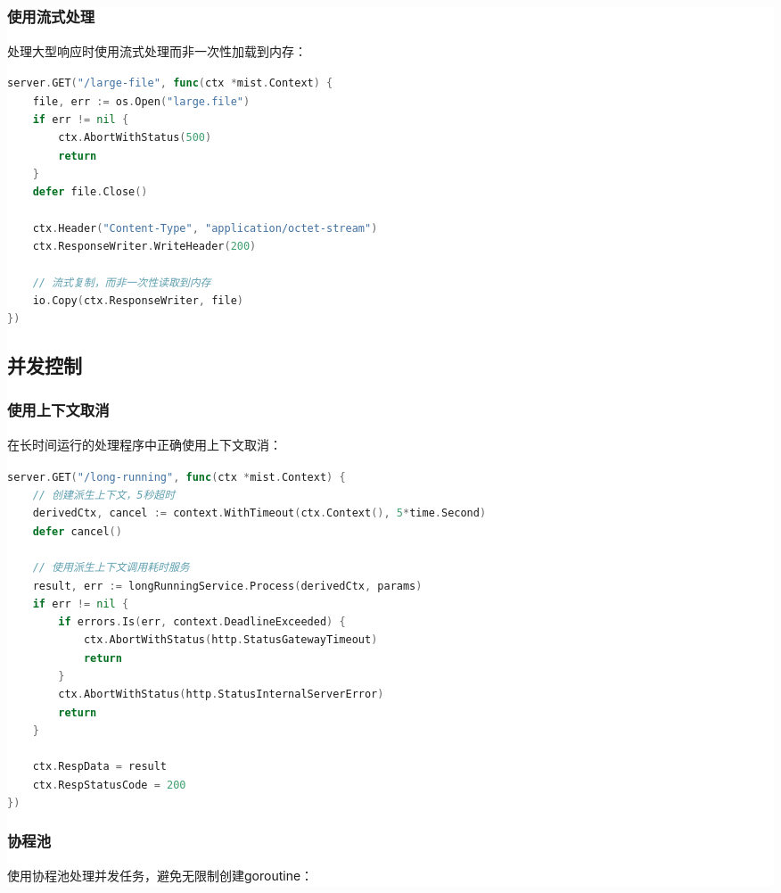 ### 使用流式处理

处理大型响应时使用流式处理而非一次性加载到内存：

```go
server.GET("/large-file", func(ctx *mist.Context) {
    file, err := os.Open("large.file")
    if err != nil {
        ctx.AbortWithStatus(500)
        return
    }
    defer file.Close()
    
    ctx.Header("Content-Type", "application/octet-stream")
    ctx.ResponseWriter.WriteHeader(200)
    
    // 流式复制，而非一次性读取到内存
    io.Copy(ctx.ResponseWriter, file)
})
```

## 并发控制

### 使用上下文取消

在长时间运行的处理程序中正确使用上下文取消：

```go
server.GET("/long-running", func(ctx *mist.Context) {
    // 创建派生上下文，5秒超时
    derivedCtx, cancel := context.WithTimeout(ctx.Context(), 5*time.Second)
    defer cancel()
    
    // 使用派生上下文调用耗时服务
    result, err := longRunningService.Process(derivedCtx, params)
    if err != nil {
        if errors.Is(err, context.DeadlineExceeded) {
            ctx.AbortWithStatus(http.StatusGatewayTimeout)
            return
        }
        ctx.AbortWithStatus(http.StatusInternalServerError)
        return
    }
    
    ctx.RespData = result
    ctx.RespStatusCode = 200
})
```

### 协程池

使用协程池处理并发任务，避免无限制创建goroutine：
